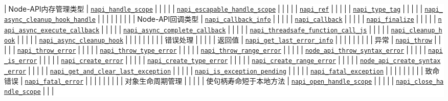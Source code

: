 | Node-API内存管理类型             | [`napi_handle_scope`](https://nodejs.cn/api/v18/n-api.html#napi_handle_scope) |          |            |
|                                  | [`napi_escapable_handle_scope`](https://nodejs.cn/api/v18/n-api.html#napi_escapable_handle_scope) |          |            |
|                                  | [`napi_ref`](https://nodejs.cn/api/v18/n-api.html#napi_ref)  |          |            |
|                                  | [`napi_type_tag`](https://nodejs.cn/api/v18/n-api.html#napi_type_tag) |          |            |
|                                  | [`napi_async_cleanup_hook_handle`](https://nodejs.cn/api/v18/n-api.html#napi_async_cleanup_hook_handle) |          |            |
|                                  |                                                              |          |            |
| Node-API回调类型                 | [`napi_callback_info`](https://nodejs.cn/api/v18/n-api.html#napi_callback_info) |          |            |
|                                  | [`napi_callback`](https://nodejs.cn/api/v18/n-api.html#napi_callback) |          |            |
|                                  | [`napi_finalize`](https://nodejs.cn/api/v18/n-api.html#napi_finalize) |          |            |
|                                  | [`napi_async_execute_callback`](https://nodejs.cn/api/v18/n-api.html#napi_async_execute_callback) |          |            |
|                                  | [`napi_async_complete_callback`](https://nodejs.cn/api/v18/n-api.html#napi_async_complete_callback) |          |            |
|                                  | [`napi_threadsafe_function_call_js`](https://nodejs.cn/api/v18/n-api.html#napi_threadsafe_function_call_js) |          |            |
|                                  | [`napi_cleanup_hook`](https://nodejs.cn/api/v18/n-api.html#napi_cleanup_hook) |          |            |
|                                  | [`napi_async_cleanup_hook`](https://nodejs.cn/api/v18/n-api.html#napi_async_cleanup_hook) |          |            |
|                                  |                                                              |          |            |
| 错误处理                         |                                                              |          |            |
| 返回值                           | [`napi_get_last_error_info`](https://nodejs.cn/api/v18/n-api.html#napi_get_last_error_info) |          |            |
|                                  |                                                              |          |            |
| 异常                             | [`napi_throw`](https://nodejs.cn/api/v18/n-api.html#napi_throw) |          |            |
|                                  | [`napi_throw_error`](https://nodejs.cn/api/v18/n-api.html#napi_throw_error) |          |            |
|                                  | [`napi_throw_type_error`](https://nodejs.cn/api/v18/n-api.html#napi_throw_type_error) |          |            |
|                                  | [`napi_throw_range_error`](https://nodejs.cn/api/v18/n-api.html#napi_throw_range_error) |          |            |
|                                  | [`node_api_throw_syntax_error`](https://nodejs.cn/api/v18/n-api.html#node_api_throw_syntax_error) |          |            |
|                                  | [`napi_is_error`](https://nodejs.cn/api/v18/n-api.html#napi_is_error) |          |            |
|                                  | [`napi_create_error`](https://nodejs.cn/api/v18/n-api.html#napi_create_error) |          |            |
|                                  | [`napi_create_type_error`](https://nodejs.cn/api/v18/n-api.html#napi_create_type_error) |          |            |
|                                  | [`napi_create_range_error`](https://nodejs.cn/api/v18/n-api.html#napi_create_range_error) |          |            |
|                                  | [`node_api_create_syntax_error`](https://nodejs.cn/api/v18/n-api.html#node_api_create_syntax_error) |          |            |
|                                  | [`napi_get_and_clear_last_exception`](https://nodejs.cn/api/v18/n-api.html#napi_get_and_clear_last_exception) |          |            |
|                                  | [`napi_is_exception_pending`](https://nodejs.cn/api/v18/n-api.html#napi_is_exception_pending) |          |            |
|                                  | [`napi_fatal_exception`](https://nodejs.cn/api/v18/n-api.html#napi_fatal_exception) |          |            |
|                                  |                                                              |          |            |
| 致命错误                         | [`napi_fatal_error`](https://nodejs.cn/api/v18/n-api.html#napi_fatal_error) |          |            |
|                                  |                                                              |          |            |
| 对象生命周期管理                 |                                                              |          |            |
| 使句柄寿命短于本地方法           | [`napi_open_handle_scope`](https://nodejs.cn/api/v18/n-api.html#napi_open_handle_scope) |          |            |
|                                  | [`napi_close_handle_scope`](https://nodejs.cn/api/v18/n-api.html#napi_close_handle_scope) |          |            |